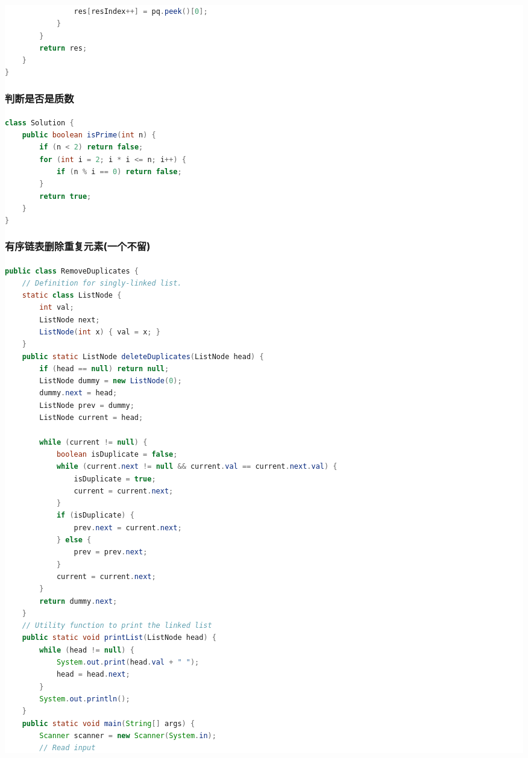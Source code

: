 ```java
                res[resIndex++] = pq.peek()[0];
            }
        }
        return res;
    }
}
```

### 判断是否是质数
```java
class Solution {
    public boolean isPrime(int n) {
        if (n < 2) return false;
        for (int i = 2; i * i <= n; i++) {
            if (n % i == 0) return false;
        }
        return true;
    }
}
```

### 有序链表删除重复元素(一个不留)
```java
public class RemoveDuplicates {
    // Definition for singly-linked list.
    static class ListNode {
        int val;
        ListNode next;
        ListNode(int x) { val = x; }
    }
    public static ListNode deleteDuplicates(ListNode head) {
        if (head == null) return null;
        ListNode dummy = new ListNode(0);
        dummy.next = head;
        ListNode prev = dummy;
        ListNode current = head;

        while (current != null) {
            boolean isDuplicate = false;
            while (current.next != null && current.val == current.next.val) {
                isDuplicate = true;
                current = current.next;
            }
            if (isDuplicate) {
                prev.next = current.next;
            } else {
                prev = prev.next;
            }
            current = current.next;
        }
        return dummy.next;
    }
    // Utility function to print the linked list
    public static void printList(ListNode head) {
        while (head != null) {
            System.out.print(head.val + " ");
            head = head.next;
        }
        System.out.println();
    }
    public static void main(String[] args) {
        Scanner scanner = new Scanner(System.in);
        // Read input
```